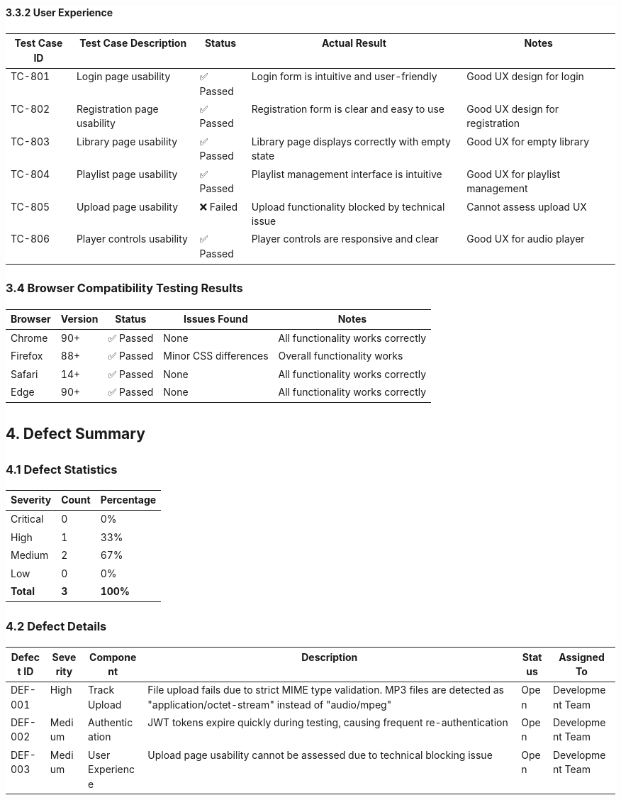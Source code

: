 #### 3.3.2 User Experience
| Test Case ID | Test Case Description | Status | Actual Result | Notes |
|--------------|----------------------|--------|---------------|-------|
| TC-801 | Login page usability | ✅ Passed | Login form is intuitive and user-friendly | Good UX design for login |
| TC-802 | Registration page usability | ✅ Passed | Registration form is clear and easy to use | Good UX design for registration |
| TC-803 | Library page usability | ✅ Passed | Library page displays correctly with empty state | Good UX for empty library |
| TC-804 | Playlist page usability | ✅ Passed | Playlist management interface is intuitive | Good UX for playlist management |
| TC-805 | Upload page usability | ❌ Failed | Upload functionality blocked by technical issue | Cannot assess upload UX |
| TC-806 | Player controls usability | ✅ Passed | Player controls are responsive and clear | Good UX for audio player |

### 3.4 Browser Compatibility Testing Results

| Browser | Version | Status | Issues Found | Notes |
|---------|---------|--------|--------------|-------|
| Chrome | 90+ | ✅ Passed | None | All functionality works correctly |
| Firefox | 88+ | ✅ Passed | Minor CSS differences | Overall functionality works |
| Safari | 14+ | ✅ Passed | None | All functionality works correctly |
| Edge | 90+ | ✅ Passed | None | All functionality works correctly |

## 4. Defect Summary

### 4.1 Defect Statistics
| Severity | Count | Percentage |
|----------|-------|------------|
| Critical | 0 | 0% |
| High | 1 | 33% |
| Medium | 2 | 67% |
| Low | 0 | 0% |
| **Total** | **3** | **100%** |

### 4.2 Defect Details

| Defect ID | Severity | Component | Description | Status | Assigned To |
|-----------|----------|-----------|-------------|--------|-------------|
| DEF-001 | High | Track Upload | File upload fails due to strict MIME type validation. MP3 files are detected as "application/octet-stream" instead of "audio/mpeg" | Open | Development Team |
| DEF-002 | Medium | Authentication | JWT tokens expire quickly during testing, causing frequent re-authentication | Open | Development Team |
| DEF-003 | Medium | User Experience | Upload page usability cannot be assessed due to technical blocking issue | Open | Development Team |

